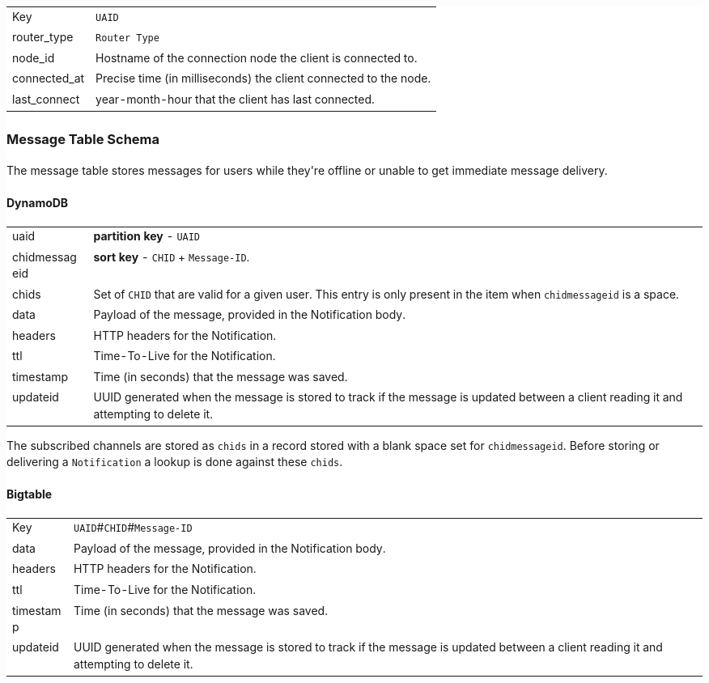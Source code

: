 |              |                                                                                  |
|--------------|----------------------------------------------------------------------------------|
| Key          | `UAID`                                                       |
| router_type  | `Router Type`                                                                    |
| node_id      | Hostname of the connection node the client is connected to.                      |
| connected_at | Precise time (in milliseconds) the client connected to the node.                 |
| last_connect | year-month-hour that the client has last connected.          |

### Message Table Schema

The message table stores messages for users while they're offline or
unable to get immediate message delivery.

#### DynamoDB


|               |                                                                                                                                       |
|---------------|---------------------------------------------------------------------------------------------------------------------------------------|
| uaid          | **partition key** - `UAID`                                                                                                            |
| chidmessageid | **sort key** - `CHID` + `Message-ID`.                                                                                                 |
| chids         | Set of `CHID` that are valid for a given user. This entry is only present in the item when `chidmessageid` is a space.                |
| data          | Payload of the message, provided in the Notification body.                                                                            |
| headers       | HTTP headers for the Notification.                                                                                                    |
| ttl           | Time-To-Live for the Notification.                                                                                                    |
| timestamp     | Time (in seconds) that the message was saved.                                                                                         |
| updateid      | UUID generated when the message is stored to track if the message is updated between a client reading it and attempting to delete it. |

The subscribed channels are stored as `chids` in a record stored with a
blank space set for `chidmessageid`. Before storing or delivering a
`Notification` a lookup is done against these `chids`.

#### Bigtable

|               |                                                                                                                                       |
|---------------|---------------------------------------------------------------------------------------------------------------------------------------|
| Key           | `UAID`#`CHID`#`Message-ID`                                                                                                            |
| data          | Payload of the message, provided in the Notification body.                                                                            |
| headers       | HTTP headers for the Notification.                                                                                                    |
| ttl           | Time-To-Live for the Notification.                                                                                                    |
| timestamp     | Time (in seconds) that the message was saved.                                                                                         |
| updateid      | UUID generated when the message is stored to track if the message is updated between a client reading it and attempting to delete it. |
